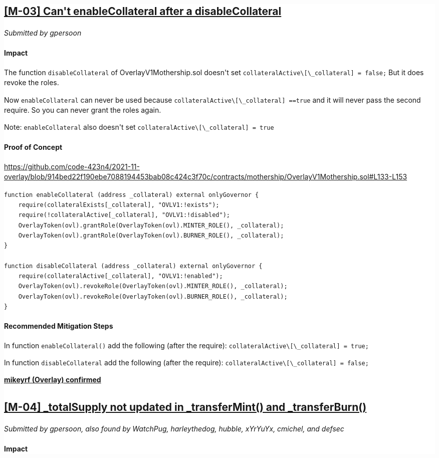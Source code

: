 

## [[M-03] Can't enableCollateral after a disableCollateral ](https://github.com/code-423n4/2021-11-overlay-findings/issues/55)
_Submitted by gpersoon_

#### Impact

The function `disableCollateral` of OverlayV1Mothership.sol doesn't set `collateralActive\[\_collateral] = false;`
But it does revoke the roles.

Now `enableCollateral`  can never be used because `collateralActive\[\_collateral] ==true`  and it will never pass the second require.
So you can never grant the roles again.

Note: `enableCollateral` also doesn't set `collateralActive\[\_collateral] = true`

#### Proof of Concept

<https://github.com/code-423n4/2021-11-overlay/blob/914bed22f190ebe7088194453bab08c424c3f70c/contracts/mothership/OverlayV1Mothership.sol#L133-L153>

```JS
function enableCollateral (address _collateral) external onlyGovernor {
    require(collateralExists[_collateral], "OVLV1:!exists");
    require(!collateralActive[_collateral], "OVLV1:!disabled");
    OverlayToken(ovl).grantRole(OverlayToken(ovl).MINTER_ROLE(), _collateral);
    OverlayToken(ovl).grantRole(OverlayToken(ovl).BURNER_ROLE(), _collateral);
}

function disableCollateral (address _collateral) external onlyGovernor {
    require(collateralActive[_collateral], "OVLV1:!enabled");
    OverlayToken(ovl).revokeRole(OverlayToken(ovl).MINTER_ROLE(), _collateral);
    OverlayToken(ovl).revokeRole(OverlayToken(ovl).BURNER_ROLE(), _collateral);
}
```

#### Recommended Mitigation Steps

In function `enableCollateral()` add the following (after the require):
`collateralActive\[\_collateral] = true;`

In function `disableCollateral` add the following (after the require):
`collateralActive\[\_collateral] = false;`

**[mikeyrf (Overlay) confirmed](https://github.com/code-423n4/2021-11-overlay-findings/issues/55)** 

## [[M-04] _totalSupply not updated in _transferMint() and _transferBurn() ](https://github.com/code-423n4/2021-11-overlay-findings/issues/59)
_Submitted by gpersoon, also found by WatchPug, harleythedog, hubble, xYrYuYx, cmichel, and defsec_

#### Impact
